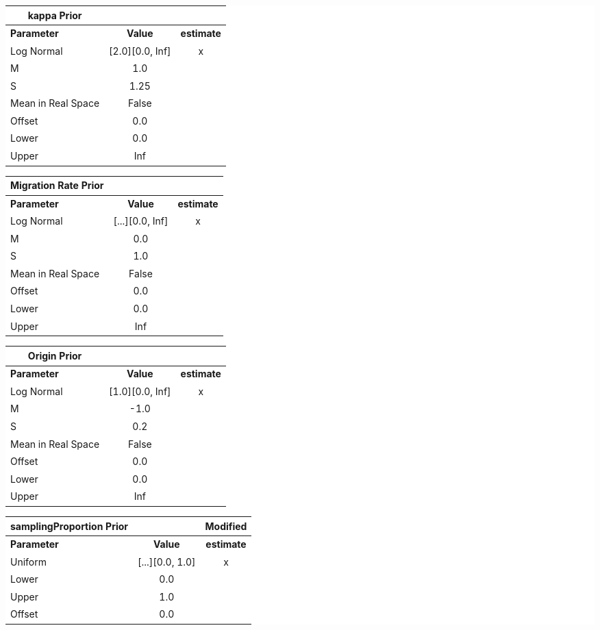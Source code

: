 | kappa Prior        |                    |              |
| ------------------ | :----------------: | :----------: |
| **Parameter**      | **Value**          | **estimate** |
| Log Normal         | [2.0][0.0, Inf]    | x            |
| M                  | 1.0                |              |
| S                  | 1.25               |              |
| Mean in Real Space | False              |
| Offset             | 0.0                |
| Lower              | 0.0                |              
| Upper              | Inf                | 

| Migration Rate Prior |                    |              |
| -------------------- | :----------------: | :----------: |
| **Parameter**        | **Value**          | **estimate** |
| Log Normal           | [...][0.0, Inf]    | x            |
| M                    | 0.0                |              |
| S                    | 1.0                |              |
| Mean in Real Space   | False              |
| Offset               | 0.0                |
| Lower                | 0.0                |              
| Upper                | Inf                | 

| Origin Prior       |                    |              |
| ------------------ | :----------------: | :----------: |
| **Parameter**      | **Value**          | **estimate** |
| Log Normal         | [1.0][0.0, Inf]   | x            |
| M                  | -1.0               |              |
| S                  | 0.2                |              |
| Mean in Real Space | False              |
| Offset             | 0.0                |
| Lower              | 0.0                |              
| Upper              | Inf                | 

| samplingProportion Prior |                 | Modified     |
| ------------------------ | :-------------: | :----------: |
| **Parameter**            | **Value**       | **estimate** |
| Uniform                  | [...][0.0, 1.0] | x            |
| Lower                    | 0.0             |              
| Upper                    | 1.0             | 
| Offset                   | 0.0             |
